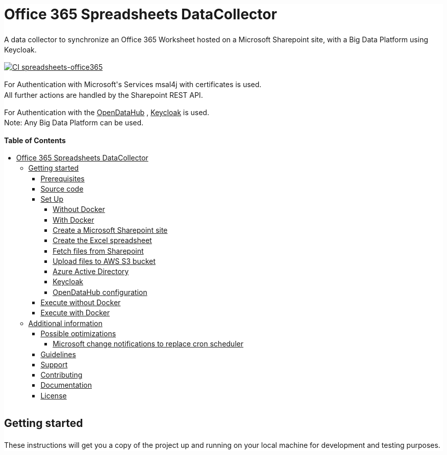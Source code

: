 

# Office 365 Spreadsheets DataCollector

A data collector to synchronize an Office 365 Worksheet hosted on a Microsoft Sharepoint site, with a Big Data Platform
using Keycloak.

[![CI spreadsheets-office365](https://github.com/noi-techpark/bdp-commons/actions/workflows/ci-spreadsheets-office365.yml/badge.svg)](https://github.com/noi-techpark/bdp-commons/actions/workflows/ci-spreadsheets-office365.yml)

For Authentication with Microsoft's Services msal4j with certificates is used.  
All further actions are handled by the Sharepoint REST API.

For Authentication with the [OpenDataHub](https://opendatahub.bz.it/) , [Keycloak](https://www.keycloak.org/) is used.  
Note: Any Big Data Platform can be used.




**Table of Contents**

-   [Office 365 Spreadsheets DataCollector](#office-365-spreadsheets-datacollector)
    -   [Getting started](#getting-started)
        -   [Prerequisites](#prerequisites)
        -   [Source code](#source-code)
        -   [Set Up](#set-up)
            -   [Without Docker](#without-docker)
            -   [With Docker](#with-docker)
            -   [Create a Microsoft Sharepoint site](#create-a-microsoft-sharepoint-site)
            -   [Create the Excel spreadsheet](#create-the-excel-spreadsheet)
            -   [Fetch files from Sharepoint](#fetch-files-from-sharepoint)
            -   [Upload files to AWS S3 bucket](#upload-files-to-aws-s3-bucket)
            -   [Azure Active Directory](#azure-active-directory)
            -   [Keycloak](#keycloak)
            -   [OpenDataHub configuration](#opendatahub-configuration)
        -   [Execute without Docker](#execute-without-docker)
        -   [Execute with Docker](#execute-with-docker)
    -   [Additional information](#additional-information)
        -   [Possible optimizations](#possible-optimizations)
            -   [Microsoft change notifications to replace cron scheduler](#microsoft-change-notifications-to-replace-cron-scheduler)
        -   [Guidelines](#guidelines)
        -   [Support](#support)
        -   [Contributing](#contributing)
        -   [Documentation](#documentation)
        -   [License](#license)



## Getting started

These instructions will get you a copy of the project up and running on your local machine for development and testing
purposes.

